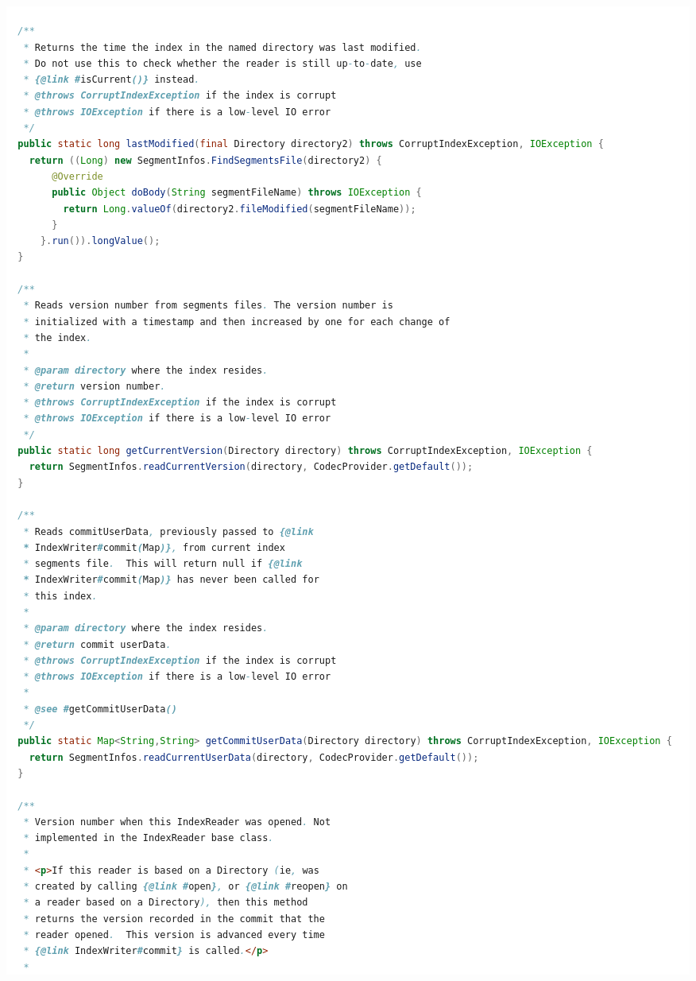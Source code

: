 ```java

  /**
   * Returns the time the index in the named directory was last modified. 
   * Do not use this to check whether the reader is still up-to-date, use
   * {@link #isCurrent()} instead. 
   * @throws CorruptIndexException if the index is corrupt
   * @throws IOException if there is a low-level IO error
   */
  public static long lastModified(final Directory directory2) throws CorruptIndexException, IOException {
    return ((Long) new SegmentInfos.FindSegmentsFile(directory2) {
        @Override
        public Object doBody(String segmentFileName) throws IOException {
          return Long.valueOf(directory2.fileModified(segmentFileName));
        }
      }.run()).longValue();
  }

  /**
   * Reads version number from segments files. The version number is
   * initialized with a timestamp and then increased by one for each change of
   * the index.
   * 
   * @param directory where the index resides.
   * @return version number.
   * @throws CorruptIndexException if the index is corrupt
   * @throws IOException if there is a low-level IO error
   */
  public static long getCurrentVersion(Directory directory) throws CorruptIndexException, IOException {
    return SegmentInfos.readCurrentVersion(directory, CodecProvider.getDefault());
  }

  /**
   * Reads commitUserData, previously passed to {@link
   * IndexWriter#commit(Map)}, from current index
   * segments file.  This will return null if {@link
   * IndexWriter#commit(Map)} has never been called for
   * this index.
   * 
   * @param directory where the index resides.
   * @return commit userData.
   * @throws CorruptIndexException if the index is corrupt
   * @throws IOException if there is a low-level IO error
   *
   * @see #getCommitUserData()
   */
  public static Map<String,String> getCommitUserData(Directory directory) throws CorruptIndexException, IOException {
    return SegmentInfos.readCurrentUserData(directory, CodecProvider.getDefault());
  }

  /**
   * Version number when this IndexReader was opened. Not
   * implemented in the IndexReader base class.
   *
   * <p>If this reader is based on a Directory (ie, was
   * created by calling {@link #open}, or {@link #reopen} on
   * a reader based on a Directory), then this method
   * returns the version recorded in the commit that the
   * reader opened.  This version is advanced every time
   * {@link IndexWriter#commit} is called.</p>
   *
```